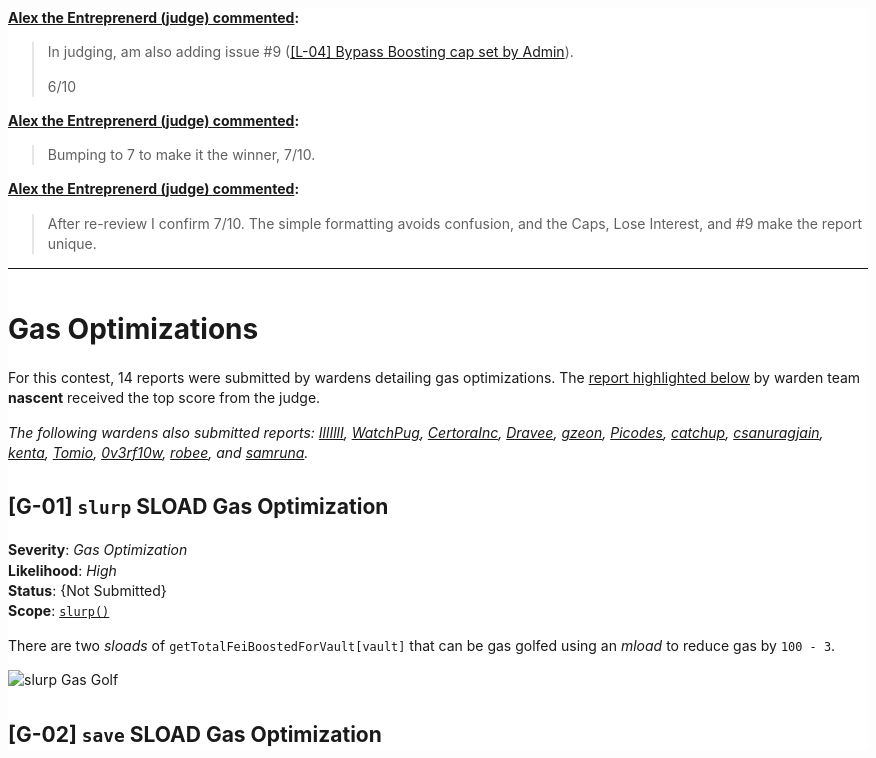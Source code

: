 **[Alex the Entreprenerd (judge) commented](https://github.com/code-423n4/2022-02-tribe-turbo-findings/issues/13#issuecomment-1073269098):**
 > In judging, am also adding issue #9 ([[L-04] Bypass Boosting cap set by Admin](https://github.com/code-423n4/2022-02-tribe-turbo-findings/issues/9)).
> 
> 6/10

**[Alex the Entreprenerd (judge) commented](https://github.com/code-423n4/2022-02-tribe-turbo-findings/issues/13#issuecomment-1073271316):**
 > Bumping to 7 to make it the winner, 7/10.

**[Alex the Entreprenerd (judge) commented](https://github.com/code-423n4/2022-02-tribe-turbo-findings/issues/13#issuecomment-1079063099):**
 > After re-review I confirm 7/10. The simple formatting avoids confusion, and the Caps, Lose Interest, and #9 make the report unique.



***

# Gas Optimizations

For this contest, 14 reports were submitted by wardens detailing gas optimizations. The [report highlighted below](https://github.com/code-423n4/2022-02-tribe-turbo-findings/issues/43) by warden team **nascent** received the top score from the judge.

_The following wardens also submitted reports: [IllIllI](https://github.com/code-423n4/2022-02-tribe-turbo-findings/issues/22), [WatchPug](https://github.com/code-423n4/2022-02-tribe-turbo-findings/issues/52), [CertoraInc](https://github.com/code-423n4/2022-02-tribe-turbo-findings/issues/47), [Dravee](https://github.com/code-423n4/2022-02-tribe-turbo-findings/issues/72), [gzeon](https://github.com/code-423n4/2022-02-tribe-turbo-findings/issues/63), [Picodes](https://github.com/code-423n4/2022-02-tribe-turbo-findings/issues/68), [catchup](https://github.com/code-423n4/2022-02-tribe-turbo-findings/issues/77), [csanuragjain](https://github.com/code-423n4/2022-02-tribe-turbo-findings/issues/8), [kenta](https://github.com/code-423n4/2022-02-tribe-turbo-findings/issues/74), [Tomio](https://github.com/code-423n4/2022-02-tribe-turbo-findings/issues/59), [0v3rf10w](https://github.com/code-423n4/2022-02-tribe-turbo-findings/issues/70), [robee](https://github.com/code-423n4/2022-02-tribe-turbo-findings/issues/3), and [samruna](https://github.com/code-423n4/2022-02-tribe-turbo-findings/issues/37)._

## [G-01] `slurp` SLOAD Gas Optimization

**Severity**: *Gas Optimization*<br>
**Likelihood**: *High*<br>
**Status**: {Not Submitted}<br>
**Scope**: [`slurp()`](https://github.com/code-423n4/2022-02-tribe-turbo/blob/main/src/TurboSafe.sol#L255-L290)

There are two *sloads* of `getTotalFeiBoostedForVault[vault]` that can be gas golfed using an *mload* to reduce gas by `100 - 3`.

![slurp Gas Golf](https://i.imgur.com/J7MFU3c.png)

## [G-02] `save` SLOAD Gas Optimization
